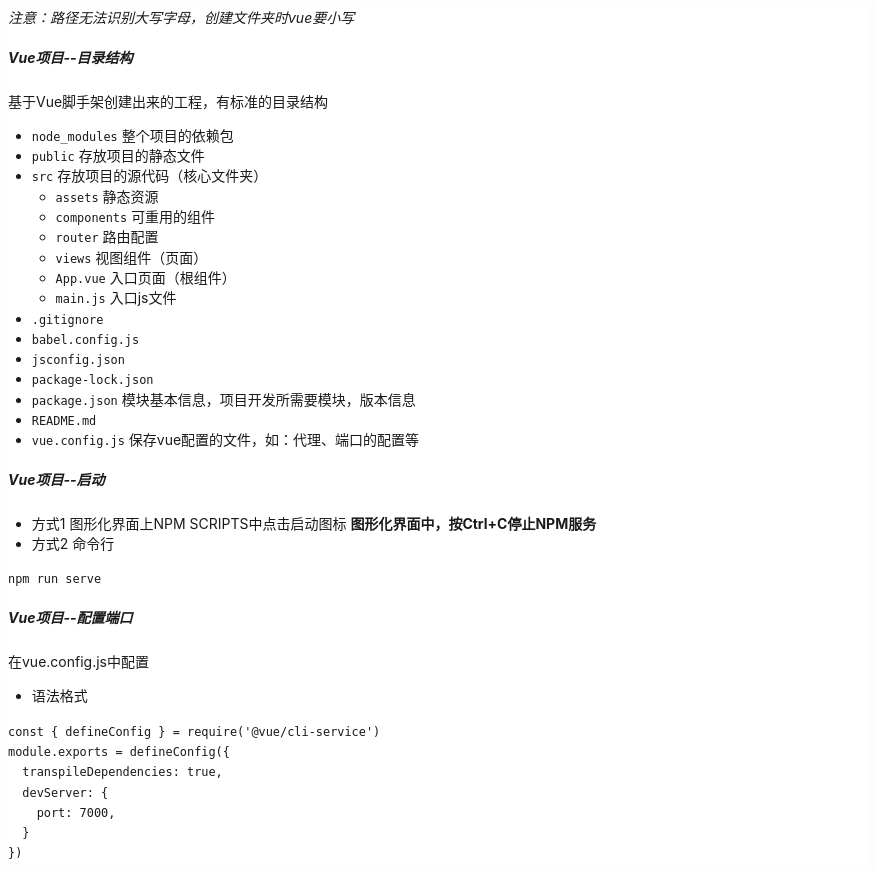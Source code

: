 *注意：路径无法识别大写字母，创建文件夹时vue要小写*

##### Vue项目--目录结构
基于Vue脚手架创建出来的工程，有标准的目录结构
- ```node_modules```
整个项目的依赖包
- ```public```
存放项目的静态文件
- ```src```
存放项目的源代码（核心文件夹）
  - ```assets```
静态资源
  - ```components```
可重用的组件
  - ```router```
路由配置
  - ```views```
视图组件（页面）
  - ```App.vue```
入口页面（根组件）
  - ```main.js```
入口js文件
- ```.gitignore```
- ```babel.config.js```
- ```jsconfig.json```
- ```package-lock.json```
- ```package.json```
模块基本信息，项目开发所需要模块，版本信息
- ```README.md```
- ```vue.config.js```
保存vue配置的文件，如：代理、端口的配置等

##### Vue项目--启动
- 方式1
图形化界面上NPM SCRIPTS中点击启动图标
**图形化界面中，按Ctrl+C停止NPM服务**
- 方式2
命令行
```
npm run serve
```
##### Vue项目--配置端口
在vue.config.js中配置
- 语法格式
```
const { defineConfig } = require('@vue/cli-service')
module.exports = defineConfig({
  transpileDependencies: true,
  devServer: {
    port: 7000,
  }
})
```
